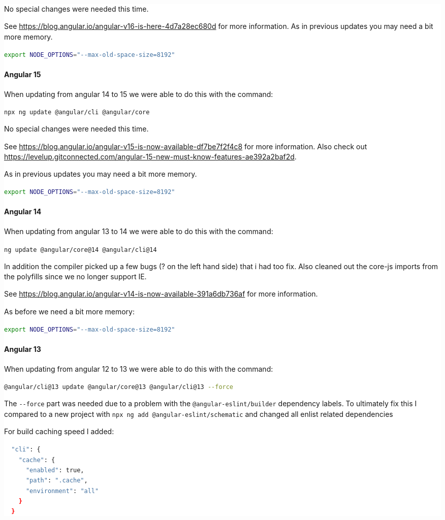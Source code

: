 No special changes were needed this time.

See <https://blog.angular.io/angular-v16-is-here-4d7a28ec680d> for more information.
As in previous updates you may need a bit more memory.

```sh
export NODE_OPTIONS="--max-old-space-size=8192"
```

#### Angular 15

When updating from angular 14 to 15 we were able to do this with the command:

```sh
npx ng update @angular/cli @angular/core
```

No special changes were needed this time.

See <https://blog.angular.io/angular-v15-is-now-available-df7be7f2f4c8> for more information.
Also check out <https://levelup.gitconnected.com/angular-15-new-must-know-features-ae392a2baf2d>.

As in previous updates you may need a bit more memory.

```sh
export NODE_OPTIONS="--max-old-space-size=8192"
```

#### Angular 14

When updating from angular 13 to 14 we were able to do this with the command:

```sh
ng update @angular/core@14 @angular/cli@14
```

In addition the compiler picked up a few bugs (? on the left hand side) that i had too fix. Also cleaned out the core-js imports from the polyfills since we no longer support IE.

See <https://blog.angular.io/angular-v14-is-now-available-391a6db736af> for more information.

As before we need a bit more memory:

```sh
export NODE_OPTIONS="--max-old-space-size=8192"
```

#### Angular 13

When updating from angular 12 to 13 we were able to do this with the command:

```sh
@angular/cli@13 update @angular/core@13 @angular/cli@13 --force
```

The `--force` part was needed due to a problem with the `@angular-eslint/builder` dependency labels. To ultimately fix this I compared to a new project with `npx ng add @angular-eslint/schematic` and changed all enlist related dependencies

For build caching speed I added:

```sh
  "cli": {
    "cache": {
      "enabled": true,
      "path": ".cache",
      "environment": "all"
    }
  }
```
